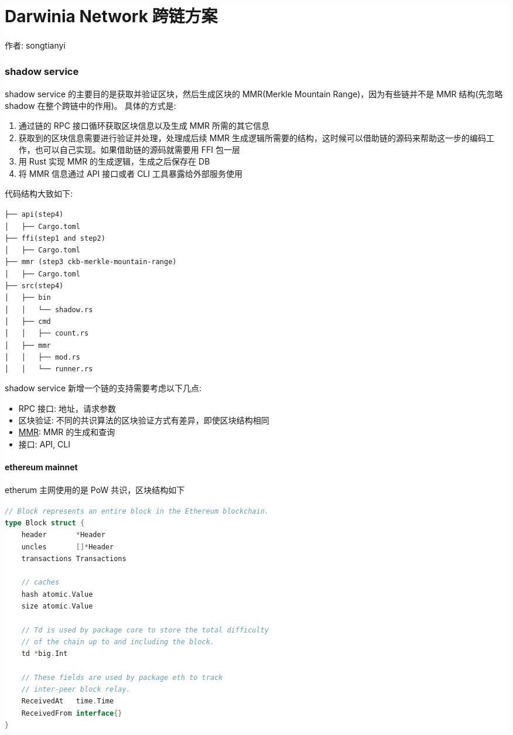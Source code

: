 # Darwinia Network 跨链方案

作者: songtianyi

### shadow service

shadow service 的主要目的是获取并验证区块，然后生成区块的 MMR(Merkle Mountain Range)，因为有些链并不是 MMR 结构(先忽略  shadow 在整个跨链中的作用)。
具体的方式是:

1. 通过链的 RPC 接口循环获取区块信息以及生成 MMR 所需的其它信息
2. 获取到的区块信息需要进行验证并处理，处理成后续 MMR 生成逻辑所需要的结构，这时候可以借助链的源码来帮助这一步的编码工作，也可以自己实现。如果借助链的源码就需要用 FFI 包一层
3. 用 Rust 实现 MMR 的生成逻辑，生成之后保存在 DB
4. 将 MMR 信息通过 API 接口或者 CLI 工具暴露给外部服务使用

代码结构大致如下:

```
├── api(step4)
│   ├── Cargo.toml
├── ffi(step1 and step2)
│   ├── Cargo.toml
├── mmr (step3 ckb-merkle-mountain-range)
│   ├── Cargo.toml
├── src(step4)
│   ├── bin
│   │   └── shadow.rs
│   ├── cmd
│   │   ├── count.rs
│   ├── mmr
│   │   ├── mod.rs
│   │   └── runner.rs
```

shadow service 新增一个链的支持需要考虑以下几点:

* RPC 接口: 地址，请求参数
* 区块验证: 不同的共识算法的区块验证方式有差异，即使区块结构相同
* [MMR](https://blog.csdn.net/liangyihuai/article/details/103129061): MMR 的生成和查询
* 接口: API, CLI

#### ethereum mainnet

etherum 主网使用的是 PoW 共识，区块结构如下

```go
// Block represents an entire block in the Ethereum blockchain.
type Block struct {
	header       *Header
	uncles       []*Header
	transactions Transactions

	// caches
	hash atomic.Value
	size atomic.Value

	// Td is used by package core to store the total difficulty
	// of the chain up to and including the block.
	td *big.Int

	// These fields are used by package eth to track
	// inter-peer block relay.
	ReceivedAt   time.Time
	ReceivedFrom interface{}
}

```